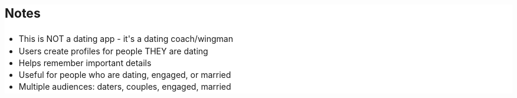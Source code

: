 ## Notes

- This is NOT a dating app - it's a dating coach/wingman
- Users create profiles for people THEY are dating
- Helps remember important details
- Useful for people who are dating, engaged, or married
- Multiple audiences: daters, couples, engaged, married
